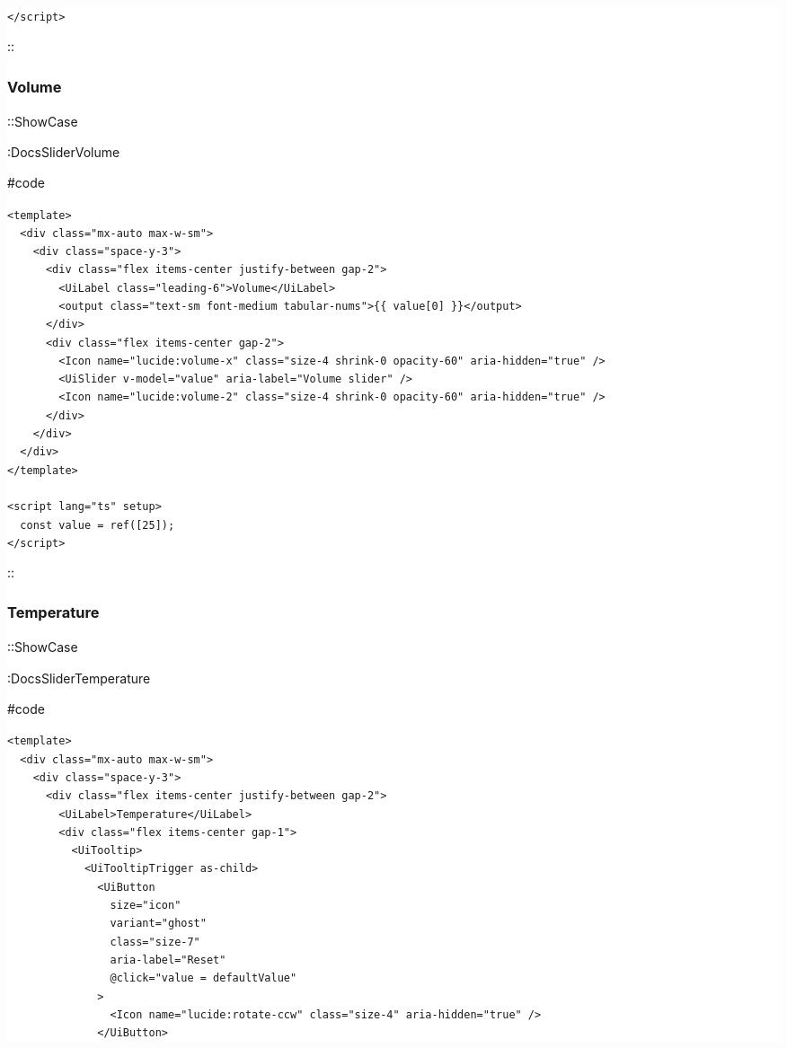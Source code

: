 ```vue [DocsSliderDualRangeOutput.vue]
</script>
```



::

### Volume

::ShowCase

:DocsSliderVolume

#code



```vue [DocsSliderVolume.vue]
<template>
  <div class="mx-auto max-w-sm">
    <div class="space-y-3">
      <div class="flex items-center justify-between gap-2">
        <UiLabel class="leading-6">Volume</UiLabel>
        <output class="text-sm font-medium tabular-nums">{{ value[0] }}</output>
      </div>
      <div class="flex items-center gap-2">
        <Icon name="lucide:volume-x" class="size-4 shrink-0 opacity-60" aria-hidden="true" />
        <UiSlider v-model="value" aria-label="Volume slider" />
        <Icon name="lucide:volume-2" class="size-4 shrink-0 opacity-60" aria-hidden="true" />
      </div>
    </div>
  </div>
</template>

<script lang="ts" setup>
  const value = ref([25]);
</script>
```



::

### Temperature

::ShowCase

:DocsSliderTemperature

#code



```vue [DocsSliderTemperature.vue]
<template>
  <div class="mx-auto max-w-sm">
    <div class="space-y-3">
      <div class="flex items-center justify-between gap-2">
        <UiLabel>Temperature</UiLabel>
        <div class="flex items-center gap-1">
          <UiTooltip>
            <UiTooltipTrigger as-child>
              <UiButton
                size="icon"
                variant="ghost"
                class="size-7"
                aria-label="Reset"
                @click="value = defaultValue"
              >
                <Icon name="lucide:rotate-ccw" class="size-4" aria-hidden="true" />
              </UiButton>
```
